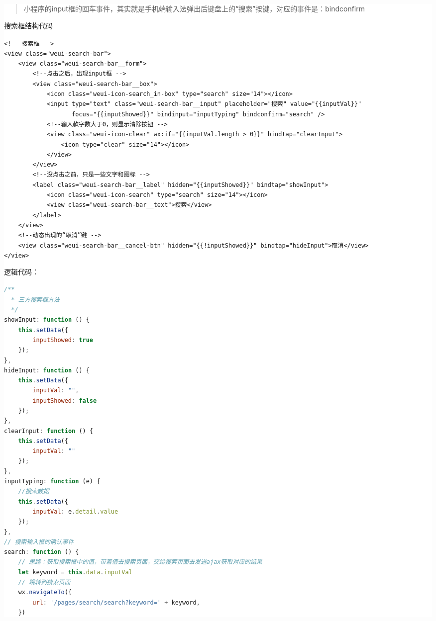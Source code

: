 > 小程序的input框的回车事件，其实就是手机端输入法弹出后键盘上的“搜索”按键，对应的事件是：bindconfirm

搜索框结构代码

~~~vue
<!-- 搜索框 -->
<view class="weui-search-bar">
    <view class="weui-search-bar__form">
        <!--点击之后，出现input框 -->
        <view class="weui-search-bar__box">
            <icon class="weui-icon-search_in-box" type="search" size="14"></icon>
            <input type="text" class="weui-search-bar__input" placeholder="搜索" value="{{inputVal}}"
                   focus="{{inputShowed}}" bindinput="inputTyping" bindconfirm="search" />
            <!--输入款字数大于0，则显示清除按钮 -->
            <view class="weui-icon-clear" wx:if="{{inputVal.length > 0}}" bindtap="clearInput">
                <icon type="clear" size="14"></icon>
            </view>
        </view>
        <!--没点击之前，只是一些文字和图标 -->
        <label class="weui-search-bar__label" hidden="{{inputShowed}}" bindtap="showInput">
            <icon class="weui-icon-search" type="search" size="14"></icon>
            <view class="weui-search-bar__text">搜索</view>
        </label>
    </view>
    <!--动态出现的“取消”键 -->
    <view class="weui-search-bar__cancel-btn" hidden="{{!inputShowed}}" bindtap="hideInput">取消</view>
</view>
~~~

逻辑代码：

~~~js
/**
  * 三方搜索框方法
  */
showInput: function () {
    this.setData({
        inputShowed: true
    });
},
hideInput: function () {
    this.setData({
        inputVal: "",
        inputShowed: false
    });
},
clearInput: function () {
    this.setData({
        inputVal: ""
    });
},
inputTyping: function (e) {
    //搜索数据
    this.setData({
        inputVal: e.detail.value
    });
},
// 搜索输入框的确认事件
search: function () {
    // 思路：获取搜索框中的值，带着值去搜索页面，交给搜索页面去发送ajax获取对应的结果
    let keyword = this.data.inputVal
    // 跳转到搜索页面
    wx.navigateTo({
        url: '/pages/search/search?keyword=' + keyword,
    })
~~~
